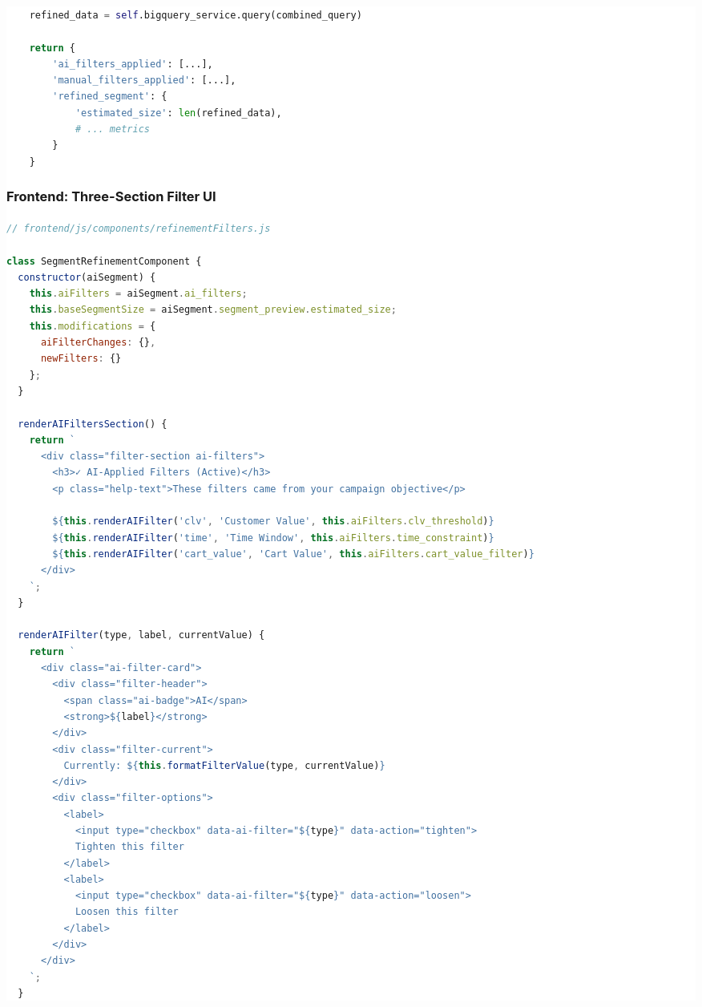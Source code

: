 ```python
    refined_data = self.bigquery_service.query(combined_query)
    
    return {
        'ai_filters_applied': [...],
        'manual_filters_applied': [...],
        'refined_segment': {
            'estimated_size': len(refined_data),
            # ... metrics
        }
    }
```

### Frontend: Three-Section Filter UI

```javascript
// frontend/js/components/refinementFilters.js

class SegmentRefinementComponent {
  constructor(aiSegment) {
    this.aiFilters = aiSegment.ai_filters;
    this.baseSegmentSize = aiSegment.segment_preview.estimated_size;
    this.modifications = {
      aiFilterChanges: {},
      newFilters: {}
    };
  }

  renderAIFiltersSection() {
    return `
      <div class="filter-section ai-filters">
        <h3>✓ AI-Applied Filters (Active)</h3>
        <p class="help-text">These filters came from your campaign objective</p>
        
        ${this.renderAIFilter('clv', 'Customer Value', this.aiFilters.clv_threshold)}
        ${this.renderAIFilter('time', 'Time Window', this.aiFilters.time_constraint)}
        ${this.renderAIFilter('cart_value', 'Cart Value', this.aiFilters.cart_value_filter)}
      </div>
    `;
  }

  renderAIFilter(type, label, currentValue) {
    return `
      <div class="ai-filter-card">
        <div class="filter-header">
          <span class="ai-badge">AI</span>
          <strong>${label}</strong>
        </div>
        <div class="filter-current">
          Currently: ${this.formatFilterValue(type, currentValue)}
        </div>
        <div class="filter-options">
          <label>
            <input type="checkbox" data-ai-filter="${type}" data-action="tighten">
            Tighten this filter
          </label>
          <label>
            <input type="checkbox" data-ai-filter="${type}" data-action="loosen">
            Loosen this filter
          </label>
        </div>
      </div>
    `;
  }
```